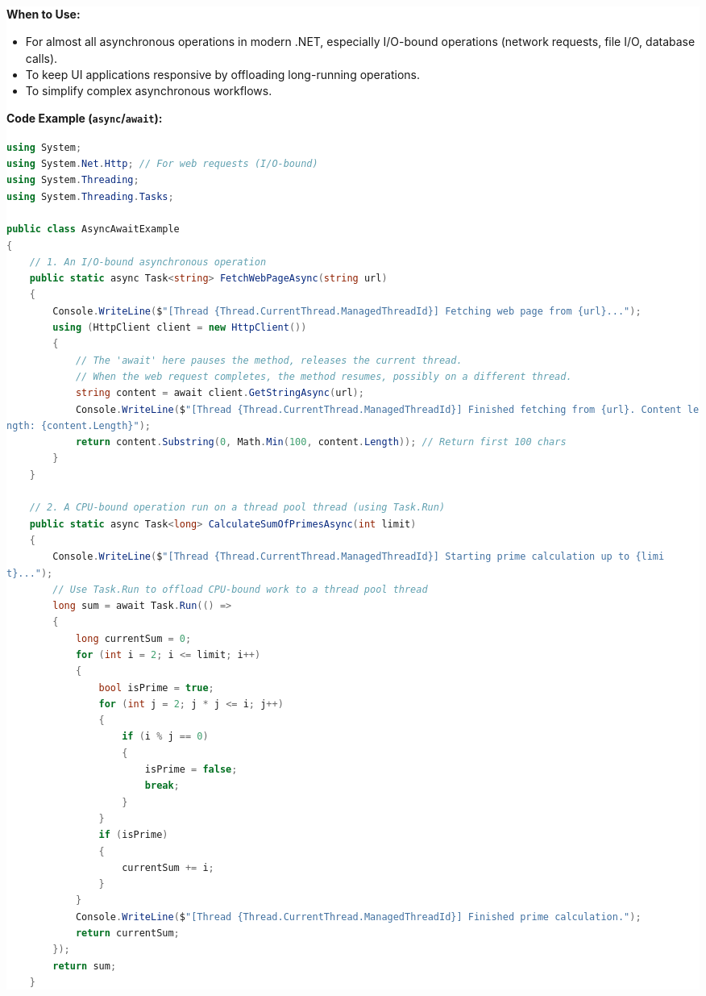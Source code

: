 **When to Use:**

  * For almost all asynchronous operations in modern .NET, especially I/O-bound operations (network requests, file I/O, database calls).
  * To keep UI applications responsive by offloading long-running operations.
  * To simplify complex asynchronous workflows.

**Code Example (`async`/`await`):**

```csharp
using System;
using System.Net.Http; // For web requests (I/O-bound)
using System.Threading;
using System.Threading.Tasks;

public class AsyncAwaitExample
{
    // 1. An I/O-bound asynchronous operation
    public static async Task<string> FetchWebPageAsync(string url)
    {
        Console.WriteLine($"[Thread {Thread.CurrentThread.ManagedThreadId}] Fetching web page from {url}...");
        using (HttpClient client = new HttpClient())
        {
            // The 'await' here pauses the method, releases the current thread.
            // When the web request completes, the method resumes, possibly on a different thread.
            string content = await client.GetStringAsync(url);
            Console.WriteLine($"[Thread {Thread.CurrentThread.ManagedThreadId}] Finished fetching from {url}. Content length: {content.Length}");
            return content.Substring(0, Math.Min(100, content.Length)); // Return first 100 chars
        }
    }

    // 2. A CPU-bound operation run on a thread pool thread (using Task.Run)
    public static async Task<long> CalculateSumOfPrimesAsync(int limit)
    {
        Console.WriteLine($"[Thread {Thread.CurrentThread.ManagedThreadId}] Starting prime calculation up to {limit}...");
        // Use Task.Run to offload CPU-bound work to a thread pool thread
        long sum = await Task.Run(() =>
        {
            long currentSum = 0;
            for (int i = 2; i <= limit; i++)
            {
                bool isPrime = true;
                for (int j = 2; j * j <= i; j++)
                {
                    if (i % j == 0)
                    {
                        isPrime = false;
                        break;
                    }
                }
                if (isPrime)
                {
                    currentSum += i;
                }
            }
            Console.WriteLine($"[Thread {Thread.CurrentThread.ManagedThreadId}] Finished prime calculation.");
            return currentSum;
        });
        return sum;
    }

```